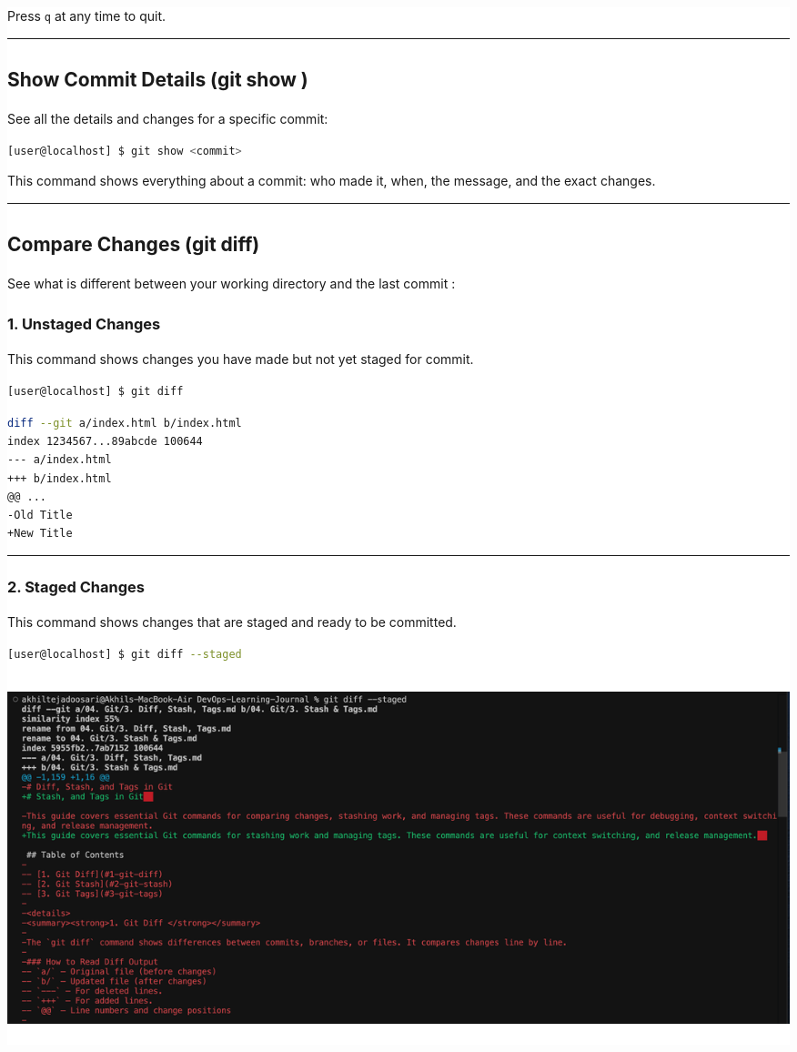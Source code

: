 Press `q` at any time to quit.

---

## Show Commit Details (git show <commit>)

See all the details and changes for a specific commit:

```bash
[user@localhost] $ git show <commit>
```

This command shows everything about a commit: who made it, when, the message, and the exact changes.

---

## Compare Changes (git diff)

See what is different between your working directory and the last commit :

### 1. Unstaged Changes

This command shows changes you have made but not yet staged for commit.  

```bash
[user@localhost] $ git diff 
```
```bash
diff --git a/index.html b/index.html 
index 1234567...89abcde 100644 
--- a/index.html 
+++ b/index.html 
@@ ... 
-Old Title 
+New Title
```



---

### 2. Staged Changes

This command shows changes that are staged and ready to be committed.  

```bash
[user@localhost] $ git diff --staged
```
<img src="images/git_diff(staged).png" alt="Fast Forward Merge" width="900" height="400" /> 